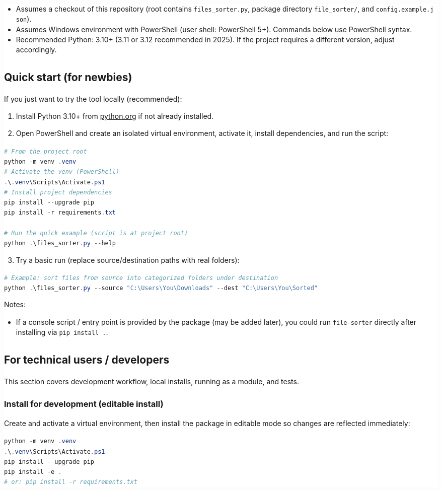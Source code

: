 - Assumes a checkout of this repository (root contains `files_sorter.py`, package directory `file_sorter/`, and `config.example.json`).
- Assumes Windows environment with PowerShell (user shell: PowerShell 5+). Commands below use PowerShell syntax.
- Recommended Python: 3.10+ (3.11 or 3.12 recommended in 2025). If the project requires a different version, adjust accordingly.

## Quick start (for newbies)

If you just want to try the tool locally (recommended):

1. Install Python 3.10+ from [python.org](https://www.python.org/) if not already installed.

2. Open PowerShell and create an isolated virtual environment, activate it, install dependencies, and run the script:

```powershell
# From the project root
python -m venv .venv
# Activate the venv (PowerShell)
.\.venv\Scripts\Activate.ps1
# Install project dependencies
pip install --upgrade pip
pip install -r requirements.txt

# Run the quick example (script is at project root)
python .\files_sorter.py --help
```

3. Try a basic run (replace source/destination paths with real folders):

```powershell
# Example: sort files from source into categorized folders under destination
python .\files_sorter.py --source "C:\Users\You\Downloads" --dest "C:\Users\You\Sorted"
```

Notes:

- If a console script / entry point is provided by the package (may be added later), you could run `file-sorter` directly after installing via `pip install .`.

## For technical users / developers

This section covers development workflow, local installs, running as a module, and tests.

### Install for development (editable install)

Create and activate a virtual environment, then install the package in editable mode so changes are reflected immediately:

```powershell
python -m venv .venv
.\.venv\Scripts\Activate.ps1
pip install --upgrade pip
pip install -e .
# or: pip install -r requirements.txt
```
